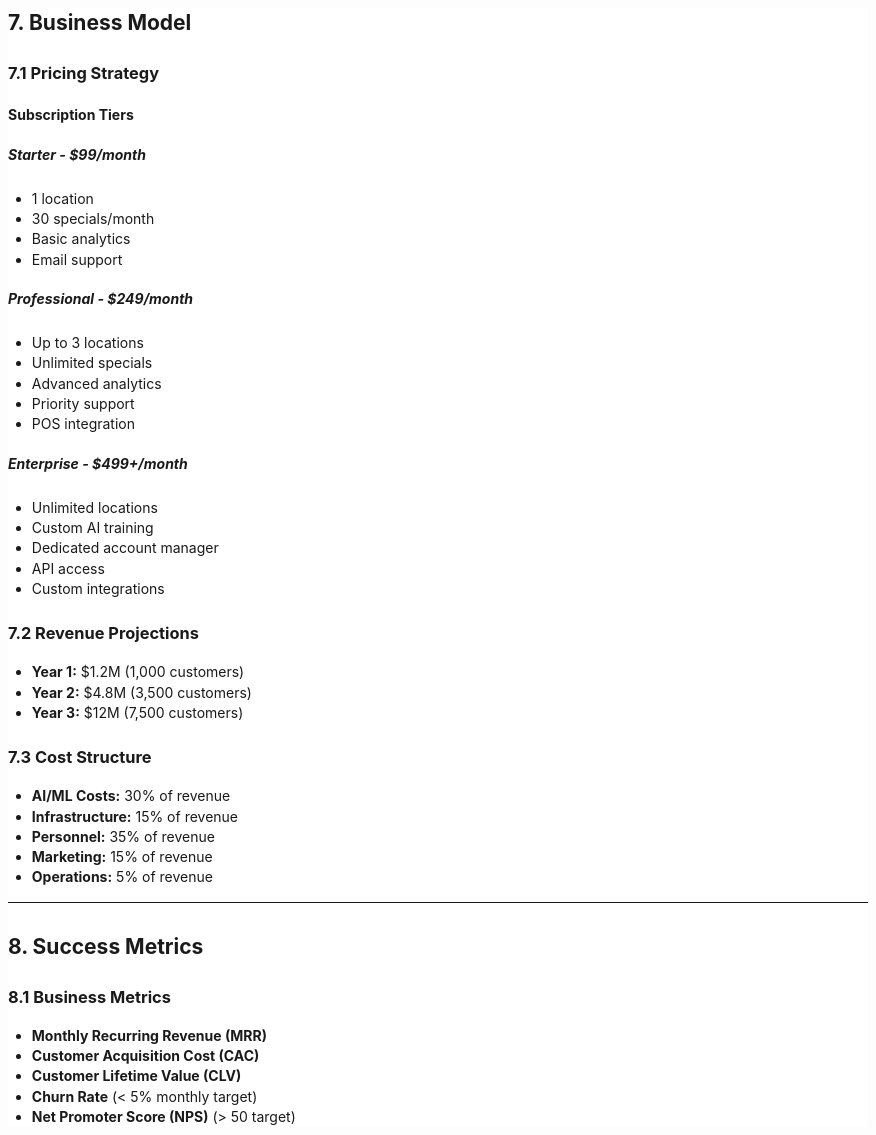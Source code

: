 
## 7. Business Model

### 7.1 Pricing Strategy

#### Subscription Tiers

##### Starter - $99/month
- 1 location
- 30 specials/month
- Basic analytics
- Email support

##### Professional - $249/month
- Up to 3 locations
- Unlimited specials
- Advanced analytics
- Priority support
- POS integration

##### Enterprise - $499+/month
- Unlimited locations
- Custom AI training
- Dedicated account manager
- API access
- Custom integrations

### 7.2 Revenue Projections
- **Year 1:** $1.2M (1,000 customers)
- **Year 2:** $4.8M (3,500 customers)
- **Year 3:** $12M (7,500 customers)

### 7.3 Cost Structure
- **AI/ML Costs:** 30% of revenue
- **Infrastructure:** 15% of revenue
- **Personnel:** 35% of revenue
- **Marketing:** 15% of revenue
- **Operations:** 5% of revenue

---

## 8. Success Metrics

### 8.1 Business Metrics
- **Monthly Recurring Revenue (MRR)**
- **Customer Acquisition Cost (CAC)**
- **Customer Lifetime Value (CLV)**
- **Churn Rate** (< 5% monthly target)
- **Net Promoter Score (NPS)** (> 50 target)
